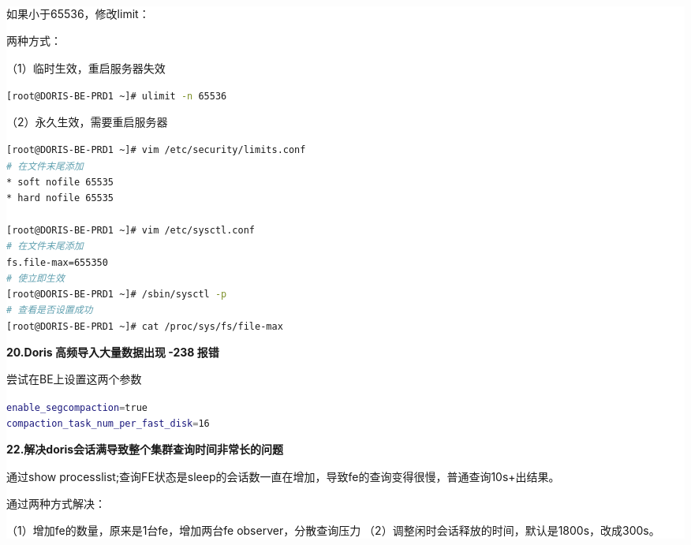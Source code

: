 如果小于65536，修改limit：

两种方式：

（1）临时生效，重启服务器失效

```bash
[root@DORIS-BE-PRD1 ~]# ulimit -n 65536
```

（2）永久生效，需要重启服务器

```bash
[root@DORIS-BE-PRD1 ~]# vim /etc/security/limits.conf
# 在文件末尾添加
* soft nofile 65535
* hard nofile 65535

[root@DORIS-BE-PRD1 ~]# vim /etc/sysctl.conf
# 在文件末尾添加
fs.file-max=655350
# 使立即生效
[root@DORIS-BE-PRD1 ~]# /sbin/sysctl -p
# 查看是否设置成功
[root@DORIS-BE-PRD1 ~]# cat /proc/sys/fs/file-max
```

**20.Doris 高频导入大量数据出现 -238 报错**

尝试在BE上设置这两个参数

```bash
enable_segcompaction=true
compaction_task_num_per_fast_disk=16
```

**22.解决doris会话满导致整个集群查询时间非常长的问题**

通过show processlist;查询FE状态是sleep的会话数一直在增加，导致fe的查询变得很慢，普通查询10s+出结果。

通过两种方式解决：

（1）增加fe的数量，原来是1台fe，增加两台fe observer，分散查询压力
（2）调整闲时会话释放的时间，默认是1800s，改成300s。